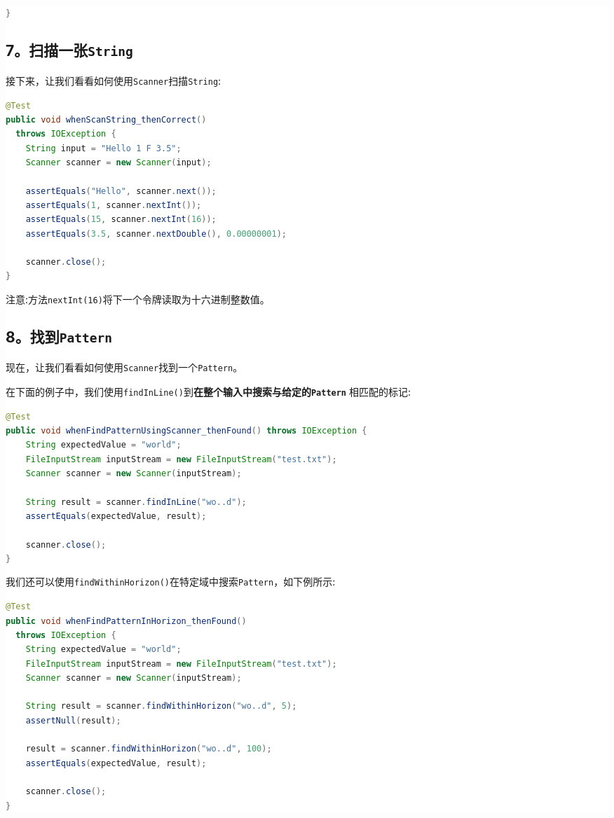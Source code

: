```java
}
```

## 7。扫描一张`String`

接下来，让我们看看如何使用`Scanner`扫描`String`:

```java
@Test
public void whenScanString_thenCorrect() 
  throws IOException {
    String input = "Hello 1 F 3.5";
    Scanner scanner = new Scanner(input);

    assertEquals("Hello", scanner.next());
    assertEquals(1, scanner.nextInt());
    assertEquals(15, scanner.nextInt(16));
    assertEquals(3.5, scanner.nextDouble(), 0.00000001);

    scanner.close();
}
```

注意:方法`nextInt(16)`将下一个令牌读取为十六进制整数值。

## 8。找到`Pattern`

现在，让我们看看如何使用`Scanner`找到一个`Pattern`。

在下面的例子中，我们使用`findInLine()`到**在整个输入中搜索与给定的`Pattern`** 相匹配的标记:

```java
@Test
public void whenFindPatternUsingScanner_thenFound() throws IOException {
    String expectedValue = "world";
    FileInputStream inputStream = new FileInputStream("test.txt");
    Scanner scanner = new Scanner(inputStream);

    String result = scanner.findInLine("wo..d");
    assertEquals(expectedValue, result);

    scanner.close();
}
```

我们还可以使用`findWithinHorizon()`在特定域中搜索`Pattern`，如下例所示:

```java
@Test
public void whenFindPatternInHorizon_thenFound() 
  throws IOException {
    String expectedValue = "world";
    FileInputStream inputStream = new FileInputStream("test.txt");
    Scanner scanner = new Scanner(inputStream);

    String result = scanner.findWithinHorizon("wo..d", 5);
    assertNull(result);

    result = scanner.findWithinHorizon("wo..d", 100);
    assertEquals(expectedValue, result);

    scanner.close();
}
```
